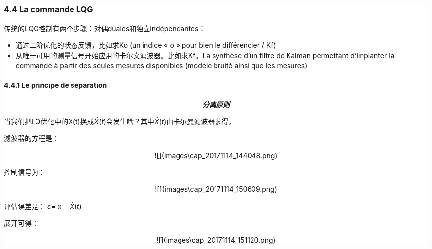 ### 4.4 La commande LQG 

传统的LQG控制有两个步骤：对偶duales和独立indépendantes：

- 通过二阶优化的状态反馈，比如求Ko (un indice « o » pour bien le différencier / Kf)
- 从唯一可用的测量信号开始应用的卡尔文滤波器。比如求Kf。La synthèse d’un filtre de Kalman permettant d’implanter la commande à partir des seules mesures disponibles (modèle bruité ainsi que les mesures)

#### 4.4.1 Le principe de séparation

**$$分离原则$$**

当我们把LQ优化中的X(t)换成$\hat{X}(t)$会发生啥？其中$\hat{X}(t)$由卡尔曼滤波器求得。

滤波器的方程是：
<p align="center">![](images\cap_20171114_144048.png)</p>

控制信号为：
<p align="center">![](images\cap_20171114_150609.png)</p>

评估误差是：
$\varepsilon$= x − $\hat{X}(t)$

展开可得：
<p align="center">![](images\cap_20171114_151120.png)</p>
